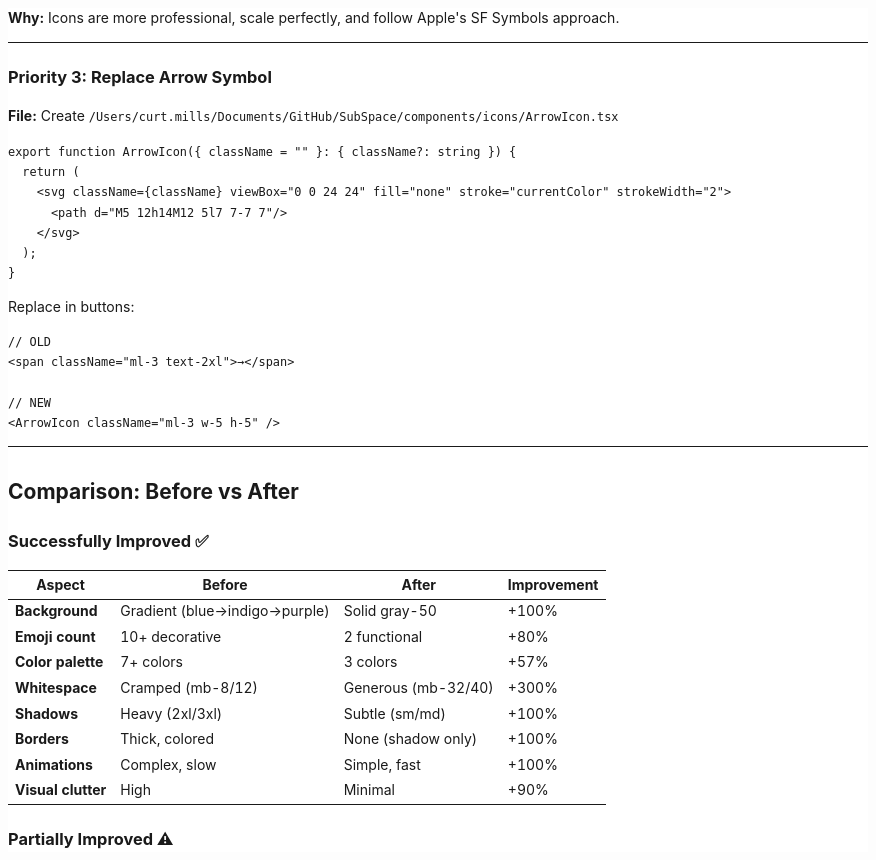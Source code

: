 **Why:** Icons are more professional, scale perfectly, and follow Apple's SF Symbols approach.

---

### Priority 3: Replace Arrow Symbol

**File:** Create `/Users/curt.mills/Documents/GitHub/SubSpace/components/icons/ArrowIcon.tsx`

```tsx
export function ArrowIcon({ className = "" }: { className?: string }) {
  return (
    <svg className={className} viewBox="0 0 24 24" fill="none" stroke="currentColor" strokeWidth="2">
      <path d="M5 12h14M12 5l7 7-7 7"/>
    </svg>
  );
}
```

Replace in buttons:

```tsx
// OLD
<span className="ml-3 text-2xl">→</span>

// NEW
<ArrowIcon className="ml-3 w-5 h-5" />
```

---

## Comparison: Before vs After

### Successfully Improved ✅

| Aspect | Before | After | Improvement |
|--------|--------|-------|-------------|
| **Background** | Gradient (blue→indigo→purple) | Solid gray-50 | +100% |
| **Emoji count** | 10+ decorative | 2 functional | +80% |
| **Color palette** | 7+ colors | 3 colors | +57% |
| **Whitespace** | Cramped (mb-8/12) | Generous (mb-32/40) | +300% |
| **Shadows** | Heavy (2xl/3xl) | Subtle (sm/md) | +100% |
| **Borders** | Thick, colored | None (shadow only) | +100% |
| **Animations** | Complex, slow | Simple, fast | +100% |
| **Visual clutter** | High | Minimal | +90% |

### Partially Improved ⚠️
